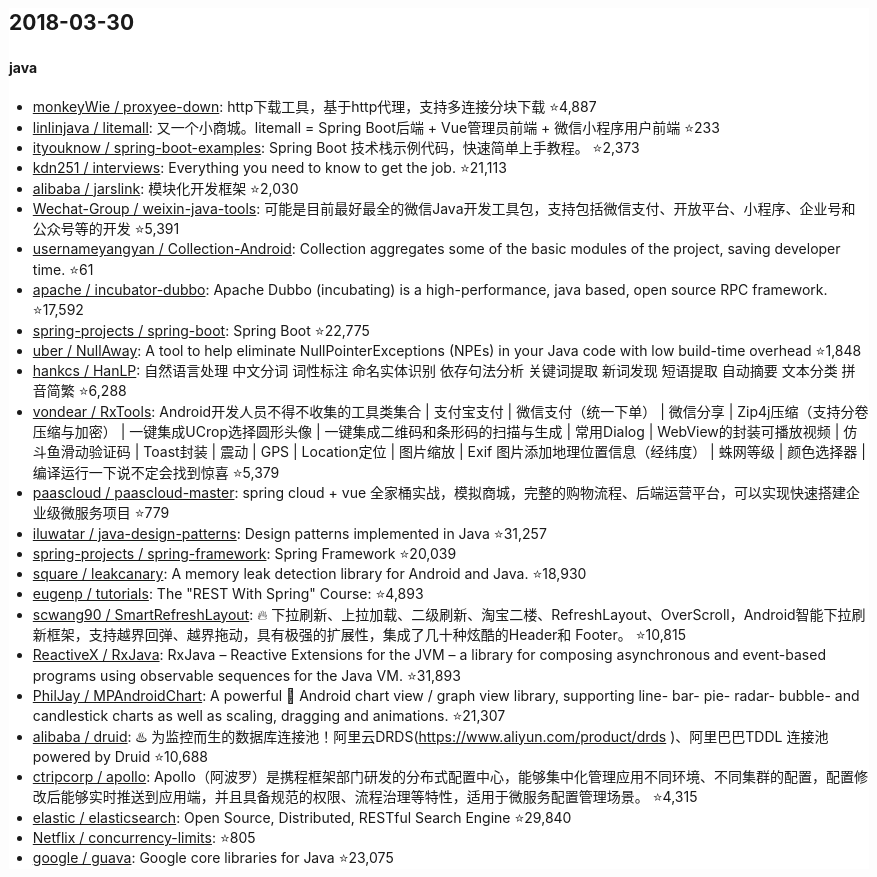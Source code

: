 ## 2018-03-30

#### java
* [monkeyWie / proxyee-down](https://github.com/monkeyWie/proxyee-down): http下载工具，基于http代理，支持多连接分块下载 :star:4,887
* [linlinjava / litemall](https://github.com/linlinjava/litemall): 又一个小商城。litemall = Spring Boot后端 + Vue管理员前端 + 微信小程序用户前端 :star:233
* [ityouknow / spring-boot-examples](https://github.com/ityouknow/spring-boot-examples): Spring Boot 技术栈示例代码，快速简单上手教程。 :star:2,373
* [kdn251 / interviews](https://github.com/kdn251/interviews): Everything you need to know to get the job. :star:21,113
* [alibaba / jarslink](https://github.com/alibaba/jarslink): 模块化开发框架 :star:2,030
* [Wechat-Group / weixin-java-tools](https://github.com/Wechat-Group/weixin-java-tools): 可能是目前最好最全的微信Java开发工具包，支持包括微信支付、开放平台、小程序、企业号和公众号等的开发 :star:5,391
* [usernameyangyan / Collection-Android](https://github.com/usernameyangyan/Collection-Android): Collection aggregates some of the basic modules of the project, saving developer time. :star:61
* [apache / incubator-dubbo](https://github.com/apache/incubator-dubbo): Apache Dubbo (incubating) is a high-performance, java based, open source RPC framework. :star:17,592
* [spring-projects / spring-boot](https://github.com/spring-projects/spring-boot): Spring Boot :star:22,775
* [uber / NullAway](https://github.com/uber/NullAway): A tool to help eliminate NullPointerExceptions (NPEs) in your Java code with low build-time overhead :star:1,848
* [hankcs / HanLP](https://github.com/hankcs/HanLP): 自然语言处理 中文分词 词性标注 命名实体识别 依存句法分析 关键词提取 新词发现 短语提取 自动摘要 文本分类 拼音简繁 :star:6,288
* [vondear / RxTools](https://github.com/vondear/RxTools): Android开发人员不得不收集的工具类集合 | 支付宝支付 | 微信支付（统一下单） | 微信分享 | Zip4j压缩（支持分卷压缩与加密） | 一键集成UCrop选择圆形头像 | 一键集成二维码和条形码的扫描与生成 | 常用Dialog | WebView的封装可播放视频 | 仿斗鱼滑动验证码 | Toast封装 | 震动 | GPS | Location定位 | 图片缩放 | Exif 图片添加地理位置信息（经纬度） | 蛛网等级 | 颜色选择器 | 编译运行一下说不定会找到惊喜 :star:5,379
* [paascloud / paascloud-master](https://github.com/paascloud/paascloud-master): spring cloud + vue 全家桶实战，模拟商城，完整的购物流程、后端运营平台，可以实现快速搭建企业级微服务项目 :star:779
* [iluwatar / java-design-patterns](https://github.com/iluwatar/java-design-patterns): Design patterns implemented in Java :star:31,257
* [spring-projects / spring-framework](https://github.com/spring-projects/spring-framework): Spring Framework :star:20,039
* [square / leakcanary](https://github.com/square/leakcanary): A memory leak detection library for Android and Java. :star:18,930
* [eugenp / tutorials](https://github.com/eugenp/tutorials): The "REST With Spring" Course: :star:4,893
* [scwang90 / SmartRefreshLayout](https://github.com/scwang90/SmartRefreshLayout): 🔥
下拉刷新、上拉加载、二级刷新、淘宝二楼、RefreshLayout、OverScroll，Android智能下拉刷新框架，支持越界回弹、越界拖动，具有极强的扩展性，集成了几十种炫酷的Header和 Footer。 :star:10,815
* [ReactiveX / RxJava](https://github.com/ReactiveX/RxJava): RxJava – Reactive Extensions for the JVM – a library for composing asynchronous and event-based programs using observable sequences for the Java VM. :star:31,893
* [PhilJay / MPAndroidChart](https://github.com/PhilJay/MPAndroidChart): A powerful
🚀
Android chart view / graph view library, supporting line- bar- pie- radar- bubble- and candlestick charts as well as scaling, dragging and animations. :star:21,307
* [alibaba / druid](https://github.com/alibaba/druid): ♨️
为监控而生的数据库连接池！阿里云DRDS(https://www.aliyun.com/product/drds )、阿里巴巴TDDL 连接池powered by Druid :star:10,688
* [ctripcorp / apollo](https://github.com/ctripcorp/apollo): Apollo（阿波罗）是携程框架部门研发的分布式配置中心，能够集中化管理应用不同环境、不同集群的配置，配置修改后能够实时推送到应用端，并且具备规范的权限、流程治理等特性，适用于微服务配置管理场景。 :star:4,315
* [elastic / elasticsearch](https://github.com/elastic/elasticsearch): Open Source, Distributed, RESTful Search Engine :star:29,840
* [Netflix / concurrency-limits](https://github.com/Netflix/concurrency-limits):  :star:805
* [google / guava](https://github.com/google/guava): Google core libraries for Java :star:23,075
